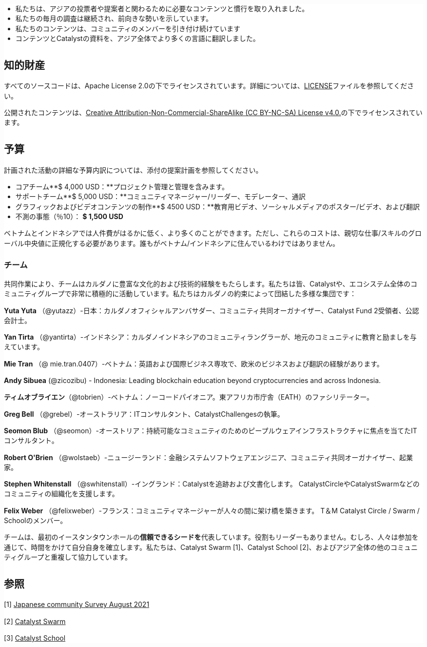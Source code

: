 - 私たちは、アジアの投票者や提案者と関わるために必要なコンテンツと慣行を取り入れました。
- 私たちの毎月の調査は継続され、前向きな勢いを示しています。
- 私たちのコンテンツは、コミュニティのメンバーを引き付け続けています
- コンテンツとCatalystの資料を、アジア全体でより多くの言語に翻訳しました。

## 知的財産

すべてのソースコードは、Apache License 2.0の下でライセンスされています。詳細については、[LICENSE](https://github.com/c3eth/c3eth.github.io/main/LICENSE.md)ファイルを参照してください。

公開されたコンテンツは、[Creative Attribution-Non-Commercial-ShareAlike (CC BY-NC-SA) License v4.0.](https://creativecommons.org/licenses/by-nc-sa/4.0/)の下でライセンスされています。

## 予算

計画された活動の詳細な予算内訳については、添付の提案計画を参照してください。

- コアチーム**$ 4,000 USD：**プロジェクト管理と管理を含みます。
- サポートチーム**$ 5,000 USD：**コミュニティマネージャー/リーダー、モデレーター、通訳
- グラフィックおよびビデオコンテンツの制作**$ 4500 USD：**教育用ビデオ、ソーシャルメディアのポスター/ビデオ、および翻訳
- 不測の事態（％10）： **$ 1,500 USD**

ベトナムとインドネシアでは人件費がはるかに低く、より多くのことができます。ただし、これらのコストは、親切な仕事/スキルのグローバル中央値に正規化する必要があります。誰もがベトナム/インドネシアに住んでいるわけではありません。

### チーム

共同作業により、チームはカルダノに豊富な文化的および技術的経験をもたらします。私たちは皆、Catalystや、エコシステム全体のコミュニティグループで非常に積極的に活動しています。私たちはカルダノの約束によって団結した多様な集団です：

**Yuta Yuta** （@yutazz）-日本：カルダノオフィシャルアンバサダー、コミュニティ共同オーガナイザー、Catalyst Fund 2受領者、公認会計士。

**Yan Tirta** （@yantirta）-インドネシア：カルダノインドネシアのコミュニティラングラーが、地元のコミュニティに教育と励ましを与えています。

**Mie Tran** （@ mie.tran.0407）-ベトナム：英語および国際ビジネス専攻で、欧米のビジネスおよび翻訳の経験があります。

**Andy Sibuea** (@zicozibu) - Indonesia: Leading blockchain education beyond cryptocurrencies and across Indonesia.

**ティムオブライエン**（@tobrien）-ベトナム：ノーコードパイオニア。東アフリカ市庁舎（EATH）のファシリテーター。

**Greg Bell** （@grebel）-オーストラリア：ITコンサルタント、CatalystChallengesの執筆。

**Seomon Blub** （@seomon）-オーストリア：持続可能なコミュニティのためのピープルウェアインフラストラクチャに焦点を当てたITコンサルタント。

**Robert O'Brien** （@wolstaeb）-ニュージーランド：金融システムソフトウェアエンジニア、コミュニティ共同オーガナイザー、起業家。

**Stephen Whitenstall** （@swhitenstall）-イングランド：Catalystを追跡および文書化します。 CatalystCircleやCatalystSwarmなどのコミュニティの組織化を支援します。

**Felix Weber** （@felixweber）-フランス：コミュニティマネージャーが人々の間に架け橋を築きます。 T＆M Catalyst Circle / Swarm / Schoolのメンバー。

チームは、最初のイースタンタウンホールの**信頼できるシードを**代表しています。役割もリーダーもありません。むしろ、人々は参加を通じて、時間をかけて自分自身を確立します。私たちは、Catalyst Swarm [1]、Catalyst School [2]、およびアジア全体の他のコミュニティグループと重複して協力しています。

## 参照

[1] [Japanese community Survey August 2021](https://t.me/ProjectCatalystChat/53776)

[2] [Catalyst Swarm](http://catalystswarm.com/)

[3] [Catalyst School](https://linktr.ee/CatalystSchool)
